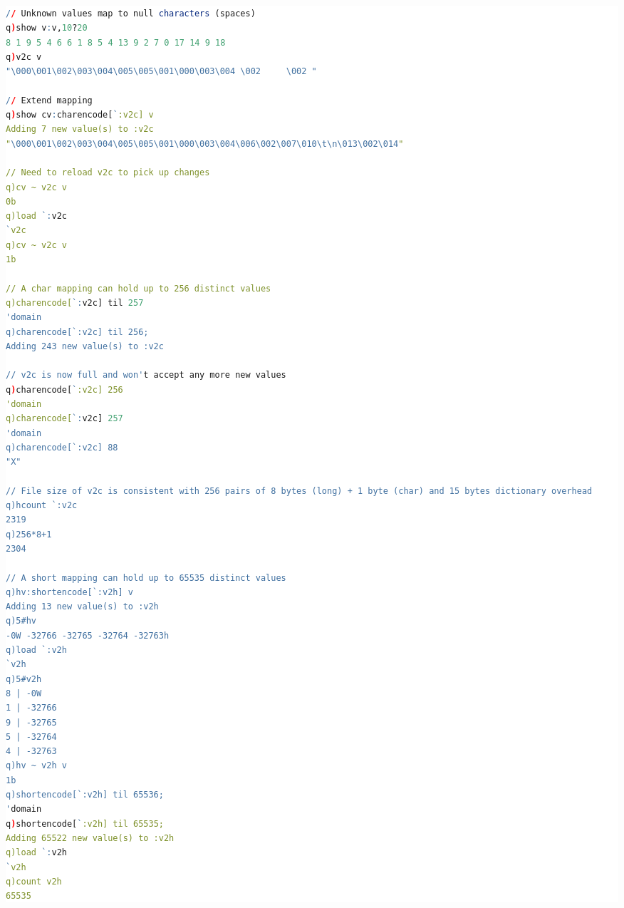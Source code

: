 ``` q
// Unknown values map to null characters (spaces)
q)show v:v,10?20
8 1 9 5 4 6 6 1 8 5 4 13 9 2 7 0 17 14 9 18
q)v2c v
"\000\001\002\003\004\005\005\001\000\003\004 \002     \002 "

// Extend mapping
q)show cv:charencode[`:v2c] v
Adding 7 new value(s) to :v2c
"\000\001\002\003\004\005\005\001\000\003\004\006\002\007\010\t\n\013\002\014"

// Need to reload v2c to pick up changes
q)cv ~ v2c v
0b
q)load `:v2c
`v2c
q)cv ~ v2c v
1b

// A char mapping can hold up to 256 distinct values
q)charencode[`:v2c] til 257
'domain
q)charencode[`:v2c] til 256;
Adding 243 new value(s) to :v2c

// v2c is now full and won't accept any more new values
q)charencode[`:v2c] 256
'domain
q)charencode[`:v2c] 257
'domain
q)charencode[`:v2c] 88
"X"

// File size of v2c is consistent with 256 pairs of 8 bytes (long) + 1 byte (char) and 15 bytes dictionary overhead
q)hcount `:v2c
2319
q)256*8+1
2304

// A short mapping can hold up to 65535 distinct values
q)hv:shortencode[`:v2h] v
Adding 13 new value(s) to :v2h
q)5#hv
-0W -32766 -32765 -32764 -32763h
q)load `:v2h
`v2h
q)5#v2h
8 | -0W
1 | -32766
9 | -32765
5 | -32764
4 | -32763
q)hv ~ v2h v
1b
q)shortencode[`:v2h] til 65536;
'domain
q)shortencode[`:v2h] til 65535;
Adding 65522 new value(s) to :v2h
q)load `:v2h
`v2h
q)count v2h
65535
```